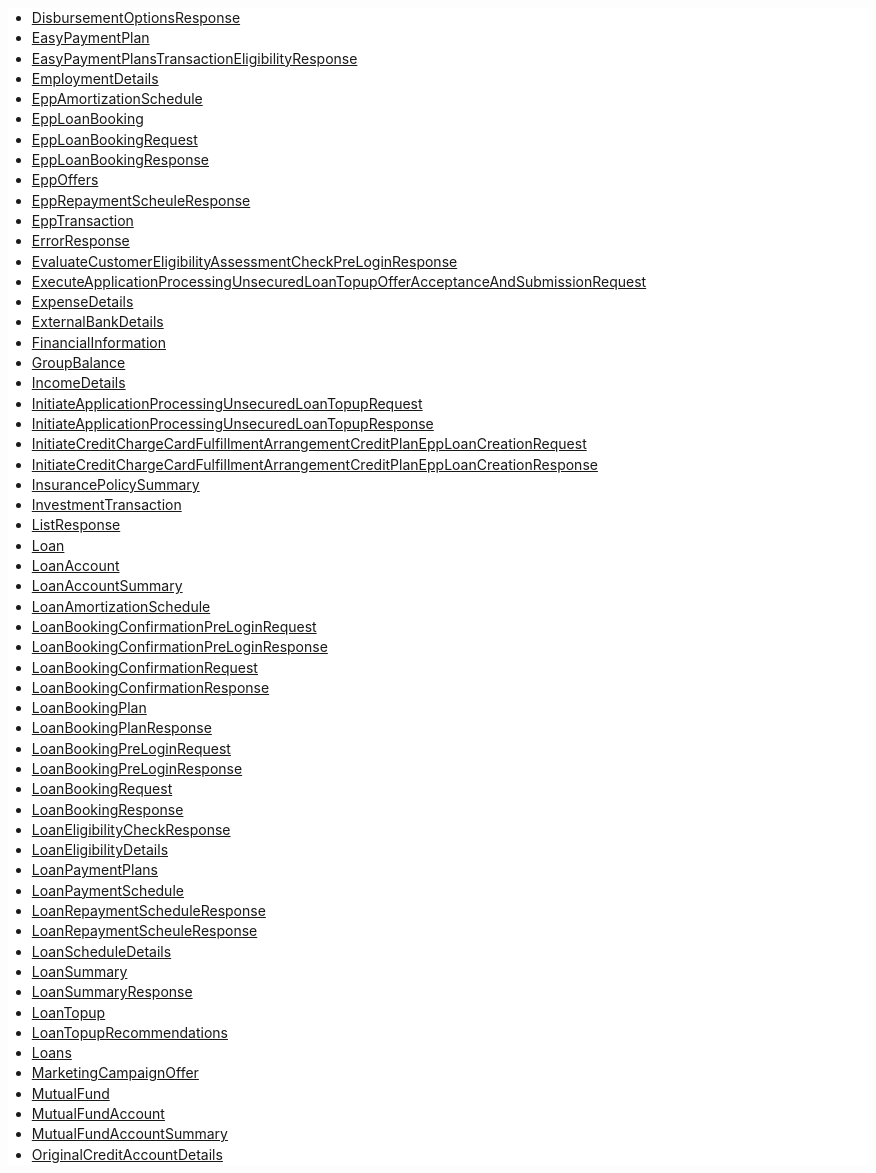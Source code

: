  - [DisbursementOptionsResponse](docs/DisbursementOptionsResponse.md)
 - [EasyPaymentPlan](docs/EasyPaymentPlan.md)
 - [EasyPaymentPlansTransactionEligibilityResponse](docs/EasyPaymentPlansTransactionEligibilityResponse.md)
 - [EmploymentDetails](docs/EmploymentDetails.md)
 - [EppAmortizationSchedule](docs/EppAmortizationSchedule.md)
 - [EppLoanBooking](docs/EppLoanBooking.md)
 - [EppLoanBookingRequest](docs/EppLoanBookingRequest.md)
 - [EppLoanBookingResponse](docs/EppLoanBookingResponse.md)
 - [EppOffers](docs/EppOffers.md)
 - [EppRepaymentScheuleResponse](docs/EppRepaymentScheuleResponse.md)
 - [EppTransaction](docs/EppTransaction.md)
 - [ErrorResponse](docs/ErrorResponse.md)
 - [EvaluateCustomerEligibilityAssessmentCheckPreLoginResponse](docs/EvaluateCustomerEligibilityAssessmentCheckPreLoginResponse.md)
 - [ExecuteApplicationProcessingUnsecuredLoanTopupOfferAcceptanceAndSubmissionRequest](docs/ExecuteApplicationProcessingUnsecuredLoanTopupOfferAcceptanceAndSubmissionRequest.md)
 - [ExpenseDetails](docs/ExpenseDetails.md)
 - [ExternalBankDetails](docs/ExternalBankDetails.md)
 - [FinancialInformation](docs/FinancialInformation.md)
 - [GroupBalance](docs/GroupBalance.md)
 - [IncomeDetails](docs/IncomeDetails.md)
 - [InitiateApplicationProcessingUnsecuredLoanTopupRequest](docs/InitiateApplicationProcessingUnsecuredLoanTopupRequest.md)
 - [InitiateApplicationProcessingUnsecuredLoanTopupResponse](docs/InitiateApplicationProcessingUnsecuredLoanTopupResponse.md)
 - [InitiateCreditChargeCardFulfillmentArrangementCreditPlanEppLoanCreationRequest](docs/InitiateCreditChargeCardFulfillmentArrangementCreditPlanEppLoanCreationRequest.md)
 - [InitiateCreditChargeCardFulfillmentArrangementCreditPlanEppLoanCreationResponse](docs/InitiateCreditChargeCardFulfillmentArrangementCreditPlanEppLoanCreationResponse.md)
 - [InsurancePolicySummary](docs/InsurancePolicySummary.md)
 - [InvestmentTransaction](docs/InvestmentTransaction.md)
 - [ListResponse](docs/ListResponse.md)
 - [Loan](docs/Loan.md)
 - [LoanAccount](docs/LoanAccount.md)
 - [LoanAccountSummary](docs/LoanAccountSummary.md)
 - [LoanAmortizationSchedule](docs/LoanAmortizationSchedule.md)
 - [LoanBookingConfirmationPreLoginRequest](docs/LoanBookingConfirmationPreLoginRequest.md)
 - [LoanBookingConfirmationPreLoginResponse](docs/LoanBookingConfirmationPreLoginResponse.md)
 - [LoanBookingConfirmationRequest](docs/LoanBookingConfirmationRequest.md)
 - [LoanBookingConfirmationResponse](docs/LoanBookingConfirmationResponse.md)
 - [LoanBookingPlan](docs/LoanBookingPlan.md)
 - [LoanBookingPlanResponse](docs/LoanBookingPlanResponse.md)
 - [LoanBookingPreLoginRequest](docs/LoanBookingPreLoginRequest.md)
 - [LoanBookingPreLoginResponse](docs/LoanBookingPreLoginResponse.md)
 - [LoanBookingRequest](docs/LoanBookingRequest.md)
 - [LoanBookingResponse](docs/LoanBookingResponse.md)
 - [LoanEligibilityCheckResponse](docs/LoanEligibilityCheckResponse.md)
 - [LoanEligibilityDetails](docs/LoanEligibilityDetails.md)
 - [LoanPaymentPlans](docs/LoanPaymentPlans.md)
 - [LoanPaymentSchedule](docs/LoanPaymentSchedule.md)
 - [LoanRepaymentScheduleResponse](docs/LoanRepaymentScheduleResponse.md)
 - [LoanRepaymentScheuleResponse](docs/LoanRepaymentScheuleResponse.md)
 - [LoanScheduleDetails](docs/LoanScheduleDetails.md)
 - [LoanSummary](docs/LoanSummary.md)
 - [LoanSummaryResponse](docs/LoanSummaryResponse.md)
 - [LoanTopup](docs/LoanTopup.md)
 - [LoanTopupRecommendations](docs/LoanTopupRecommendations.md)
 - [Loans](docs/Loans.md)
 - [MarketingCampaignOffer](docs/MarketingCampaignOffer.md)
 - [MutualFund](docs/MutualFund.md)
 - [MutualFundAccount](docs/MutualFundAccount.md)
 - [MutualFundAccountSummary](docs/MutualFundAccountSummary.md)
 - [OriginalCreditAccountDetails](docs/OriginalCreditAccountDetails.md)